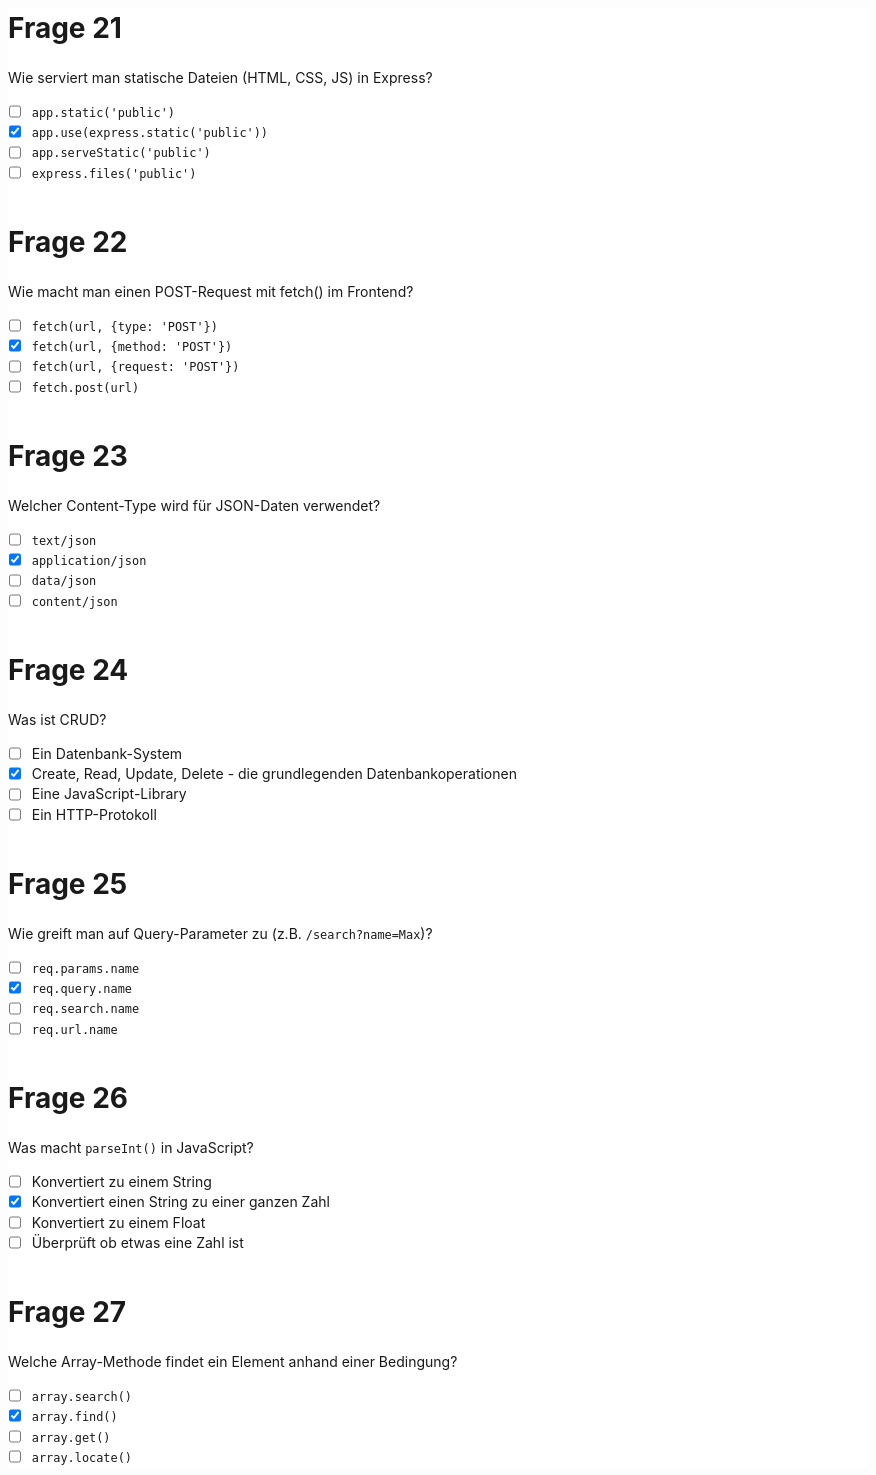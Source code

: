 # Frage 21
Wie serviert man statische Dateien (HTML, CSS, JS) in Express?
- [ ] `app.static('public')`
- [x] `app.use(express.static('public'))`
- [ ] `app.serveStatic('public')`
- [ ] `express.files('public')`

# Frage 22
Wie macht man einen POST-Request mit fetch() im Frontend?
- [ ] `fetch(url, {type: 'POST'})`
- [x] `fetch(url, {method: 'POST'})`
- [ ] `fetch(url, {request: 'POST'})`
- [ ] `fetch.post(url)`

# Frage 23
Welcher Content-Type wird für JSON-Daten verwendet?
- [ ] `text/json`
- [x] `application/json`
- [ ] `data/json`
- [ ] `content/json`

# Frage 24
Was ist CRUD?
- [ ] Ein Datenbank-System
- [x] Create, Read, Update, Delete - die grundlegenden Datenbankoperationen
- [ ] Eine JavaScript-Library
- [ ] Ein HTTP-Protokoll

# Frage 25
Wie greift man auf Query-Parameter zu (z.B. `/search?name=Max`)?
- [ ] `req.params.name`
- [x] `req.query.name`
- [ ] `req.search.name`
- [ ] `req.url.name`

# Frage 26
Was macht `parseInt()` in JavaScript?
- [ ] Konvertiert zu einem String
- [x] Konvertiert einen String zu einer ganzen Zahl
- [ ] Konvertiert zu einem Float
- [ ] Überprüft ob etwas eine Zahl ist

# Frage 27
Welche Array-Methode findet ein Element anhand einer Bedingung?
- [ ] `array.search()`
- [x] `array.find()`
- [ ] `array.get()`
- [ ] `array.locate()`
